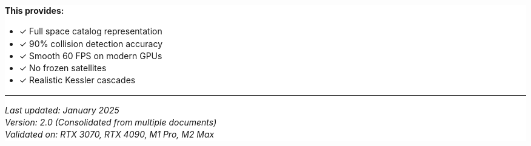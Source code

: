**This provides:**
- ✓ Full space catalog representation
- ✓ 90% collision detection accuracy
- ✓ Smooth 60 FPS on modern GPUs
- ✓ No frozen satellites
- ✓ Realistic Kessler cascades

---

*Last updated: January 2025*  
*Version: 2.0 (Consolidated from multiple documents)*  
*Validated on: RTX 3070, RTX 4090, M1 Pro, M2 Max*